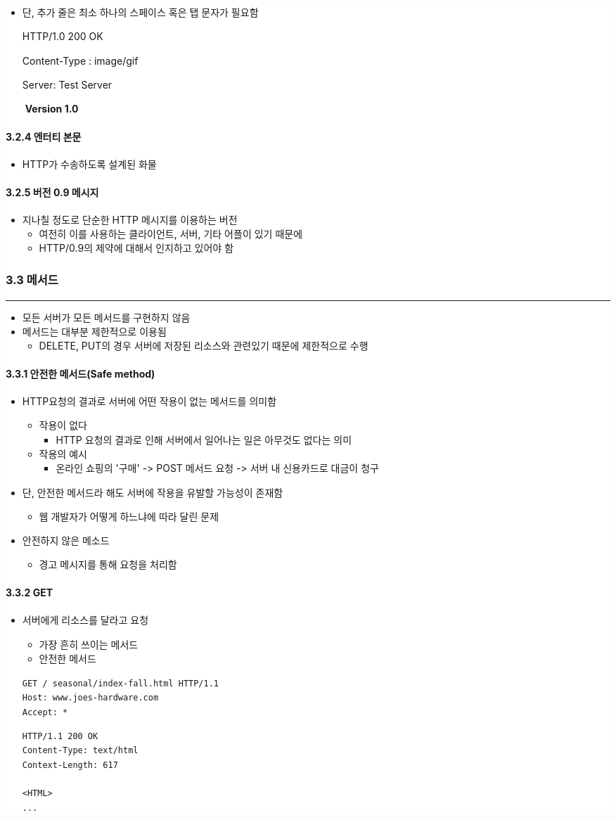   * 단, 추가 줄은 최소 하나의 스페이스 혹은 탭 문자가 필요함

    HTTP/1.0 200 OK

    Content-Type : image/gif

    Server: Test Server

    ​	**Version 1.0**

#### 3.2.4 엔터티 본문

* HTTP가 수송하도록 설계된 화물

#### 3.2.5 버전 0.9 메시지

* 지나칠 정도로 단순한 HTTP 메시지를 이용하는 버전
  * 여전히 이를 사용하는 클라이언트, 서버, 기타 어플이 있기 때문에
  * HTTP/0.9의 제약에 대해서 인지하고 있어야 함



### 3.3 메서드

---

* 모든 서버가 모든 메서드를 구현하지 않음
* 메서드는 대부분 제한적으로 이용됨
  * DELETE, PUT의 경우 서버에 저장된 리소스와 관련있기 때문에 제한적으로 수행

#### 3.3.1 안전한 메서드(Safe method)

* HTTP요청의 결과로 서버에 어떤 작용이 없는 메서드를 의미함
  * 작용이 없다
    * HTTP 요청의 결과로 인해 서버에서 일어나는 일은 아무것도 없다는 의미
  * 작용의 예시
    * 온라인 쇼핑의 '구매' -> POST 메서드 요청 -> 서버 내 신용카드로 대금이 청구
* 단, 안전한 메서드라 해도 서버에 작용을 유발할 가능성이 존재함
  * 웹 개발자가 어떻게 하느냐에 따라 달린 문제

* 안전하지 않은 메소드
  * 경고 메시지를 통해 요청을 처리함

#### 3.3.2 GET

* 서버에게 리소스를 달라고 요청

  * 가장 흔히 쓰이는 메서드
  * 안전한 메서드

  ```
  GET / seasonal/index-fall.html HTTP/1.1
  Host: www.joes-hardware.com
  Accept: *
  ```

  ```
  HTTP/1.1 200 OK
  Content-Type: text/html
  Context-Length: 617
  
  <HTML>
  ...
  ```
